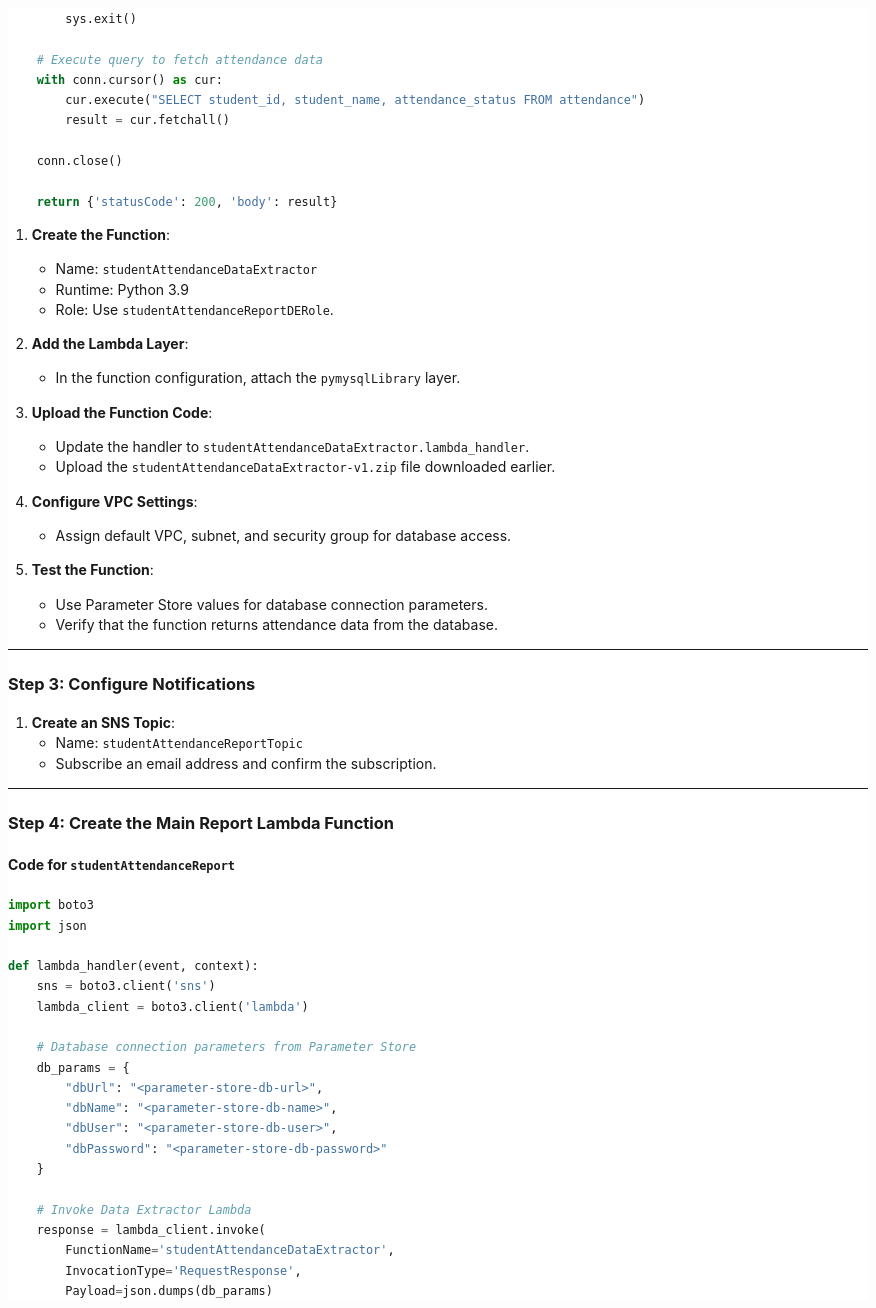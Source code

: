 ```python
        sys.exit()

    # Execute query to fetch attendance data
    with conn.cursor() as cur:
        cur.execute("SELECT student_id, student_name, attendance_status FROM attendance")
        result = cur.fetchall()

    conn.close()

    return {'statusCode': 200, 'body': result}
```

1. **Create the Function**:
   - Name: `studentAttendanceDataExtractor`
   - Runtime: Python 3.9
   - Role: Use `studentAttendanceReportDERole`.

2. **Add the Lambda Layer**:
   - In the function configuration, attach the `pymysqlLibrary` layer.

3. **Upload the Function Code**:
   - Update the handler to `studentAttendanceDataExtractor.lambda_handler`.
   - Upload the `studentAttendanceDataExtractor-v1.zip` file downloaded earlier.

4. **Configure VPC Settings**:
   - Assign default VPC, subnet, and security group for database access. 

5. **Test the Function**:
   - Use Parameter Store values for database connection parameters.
   - Verify that the function returns attendance data from the database.

---

### Step 3: Configure Notifications

1. **Create an SNS Topic**:
   - Name: `studentAttendanceReportTopic`
   - Subscribe an email address and confirm the subscription.

---

### Step 4: Create the Main Report Lambda Function

#### Code for `studentAttendanceReport`

```python
import boto3
import json

def lambda_handler(event, context):
    sns = boto3.client('sns')
    lambda_client = boto3.client('lambda')

    # Database connection parameters from Parameter Store
    db_params = {
        "dbUrl": "<parameter-store-db-url>",
        "dbName": "<parameter-store-db-name>",
        "dbUser": "<parameter-store-db-user>",
        "dbPassword": "<parameter-store-db-password>"
    }

    # Invoke Data Extractor Lambda
    response = lambda_client.invoke(
        FunctionName='studentAttendanceDataExtractor',
        InvocationType='RequestResponse',
        Payload=json.dumps(db_params)
```